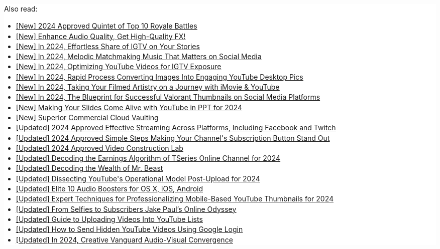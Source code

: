 

<ins class="adsbygoogle"
     style="display:block"
     data-ad-client="ca-pub-7571918770474297"
     data-ad-slot="8358498916"
     data-ad-format="auto"
     data-full-width-responsive="true"></ins>

<span class="atpl-alsoreadstyle">Also read:</span>
<div><ul>
<li><a href="https://visual-screen-recording.techidaily.com/new-2024-approved-quintet-of-top-10-royale-battles/"><u>[New] 2024 Approved  Quintet of Top 10 Royale Battles</u></a></li>
<li><a href="https://youtube-lab.techidaily.com/nhance-audio-quality-get-high-quality-fx/"><u>[New] Enhance Audio Quality, Get High-Quality FX!</u></a></li>
<li><a href="https://instagram-video-recordings.techidaily.com/new-in-2024-effortless-share-of-igtv-on-your-stories/"><u>[New] In 2024, Effortless Share of IGTV on Your Stories</u></a></li>
<li><a href="https://instagram-videos.techidaily.com/new-in-2024-melodic-matchmaking-music-that-matters-on-social-media/"><u>[New] In 2024, Melodic Matchmaking  Music That Matters on Social Media</u></a></li>
<li><a href="https://youtube-lab.techidaily.com/n-2024-optimizing-youtube-videos-for-igtv-exposure/"><u>[New] In 2024, Optimizing YouTube Videos for IGTV Exposure</u></a></li>
<li><a href="https://youtube-lab.techidaily.com/n-2024-rapid-process-converting-images-into-engaging-youtube-desktop-pics/"><u>[New] In 2024, Rapid Process  Converting Images Into Engaging YouTube Desktop Pics</u></a></li>
<li><a href="https://youtube-lab.techidaily.com/n-2024-taking-your-filmed-artistry-on-a-journey-with-imovie-and-youtube/"><u>[New] In 2024, Taking Your Filmed Artistry on a Journey with iMovie & YouTube</u></a></li>
<li><a href="https://youtube-lab.techidaily.com/n-2024-the-blueprint-for-successful-valorant-thumbnails-on-social-media-platforms/"><u>[New] In 2024, The Blueprint for Successful Valorant Thumbnails on Social Media Platforms</u></a></li>
<li><a href="https://youtube-lab.techidaily.com/aking-your-slides-come-alive-with-youtube-in-ppt-for-2024/"><u>[New] Making Your Slides Come Alive with YouTube in PPT for 2024</u></a></li>
<li><a href="https://some-tips.techidaily.com/new-superior-commercial-cloud-vaulting/"><u>[New] Superior Commercial Cloud Vaulting</u></a></li>
<li><a href="https://youtube-lab.techidaily.com/ed-2024-approved-effective-streaming-across-platforms-including-facebook-and-twitch/"><u>[Updated] 2024 Approved  Effective Streaming Across Platforms, Including Facebook and Twitch</u></a></li>
<li><a href="https://youtube-lab.techidaily.com/ed-2024-approved-simple-steps-making-your-channels-subscription-button-stand-out/"><u>[Updated] 2024 Approved  Simple Steps  Making Your Channel's Subscription Button Stand Out</u></a></li>
<li><a href="https://youtube-lab.techidaily.com/ed-2024-approved-video-construction-lab/"><u>[Updated] 2024 Approved  Video Construction Lab</u></a></li>
<li><a href="https://youtube-lab.techidaily.com/ed-decoding-the-earnings-algorithm-of-tseries-online-channel-for-2024/"><u>[Updated] Decoding the Earnings Algorithm of TSeries Online Channel for 2024</u></a></li>
<li><a href="https://youtube-lab.techidaily.com/ed-decoding-the-wealth-of-mr-beast/"><u>[Updated] Decoding the Wealth of Mr. Beast</u></a></li>
<li><a href="https://youtube-lab.techidaily.com/ed-dissecting-youtubes-operational-model-post-upload-for-2024/"><u>[Updated] Dissecting YouTube's Operational Model Post-Upload for 2024</u></a></li>
<li><a href="https://youtube-lab.techidaily.com/ed-elite-10-audio-boosters-for-os-x-ios-android/"><u>[Updated] Elite 10 Audio Boosters for OS X, iOS, Android</u></a></li>
<li><a href="https://youtube-lab.techidaily.com/ed-expert-techniques-for-professionalizing-mobile-based-youtube-thumbnails-for-2024/"><u>[Updated] Expert Techniques for Professionalizing Mobile-Based YouTube Thumbnails for 2024</u></a></li>
<li><a href="https://youtube-lab.techidaily.com/ed-from-selfies-to-subscribers-jake-pauls-online-odyssey/"><u>[Updated] From Selfies to Subscribers  Jake Paul’s Online Odyssey</u></a></li>
<li><a href="https://some-knowledge.techidaily.com/updated-guide-to-uploading-videos-into-youtube-lists/"><u>[Updated] Guide to Uploading Videos Into YouTube Lists</u></a></li>
<li><a href="https://youtube-lab.techidaily.com/ed-how-to-send-hidden-youtube-videos-using-google-login/"><u>[Updated] How to Send Hidden YouTube Videos Using Google Login</u></a></li>
<li><a href="https://youtube-lab.techidaily.com/ed-in-2024-creative-vanguard-audio-visual-convergence/"><u>[Updated] In 2024, Creative Vanguard  Audio-Visual Convergence</u></a></li>